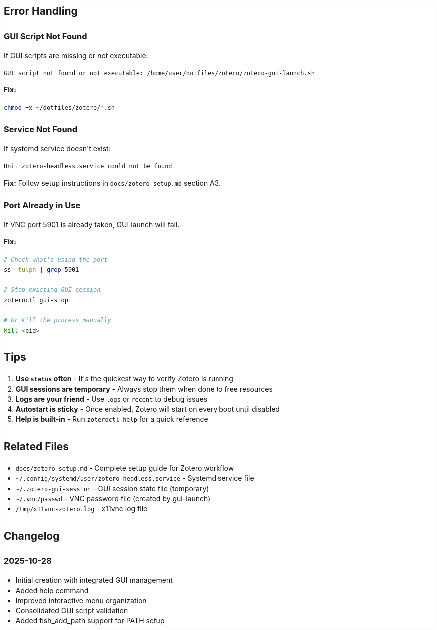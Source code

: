 ## Error Handling

### GUI Script Not Found

If GUI scripts are missing or not executable:
```
GUI script not found or not executable: /home/user/dotfiles/zotero/zotero-gui-launch.sh
```

**Fix:**
```bash
chmod +x ~/dotfiles/zotero/*.sh
```

### Service Not Found

If systemd service doesn't exist:
```
Unit zotero-headless.service could not be found
```

**Fix:** Follow setup instructions in `docs/zotero-setup.md` section A3.

### Port Already in Use

If VNC port 5901 is already taken, GUI launch will fail.

**Fix:**
```bash
# Check what's using the port
ss -tulpn | grep 5901

# Stop existing GUI session
zoteroctl gui-stop

# Or kill the process manually
kill <pid>
```

## Tips

1. **Use `status` often** - It's the quickest way to verify Zotero is running
2. **GUI sessions are temporary** - Always stop them when done to free resources
3. **Logs are your friend** - Use `logs` or `recent` to debug issues
4. **Autostart is sticky** - Once enabled, Zotero will start on every boot until disabled
5. **Help is built-in** - Run `zoteroctl help` for a quick reference

## Related Files

- `docs/zotero-setup.md` - Complete setup guide for Zotero workflow
- `~/.config/systemd/user/zotero-headless.service` - Systemd service file
- `~/.zotero-gui-session` - GUI session state file (temporary)
- `~/.vnc/passwd` - VNC password file (created by gui-launch)
- `/tmp/x11vnc-zotero.log` - x11vnc log file

## Changelog

### 2025-10-28
- Initial creation with integrated GUI management
- Added help command
- Improved interactive menu organization
- Consolidated GUI script validation
- Added fish_add_path support for PATH setup

